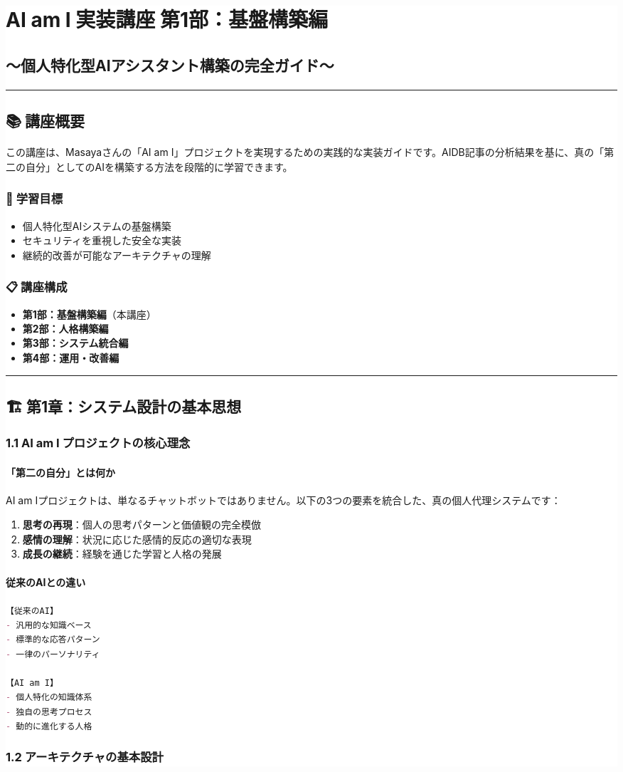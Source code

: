 # AI am I 実装講座 第1部：基盤構築編
## 〜個人特化型AIアシスタント構築の完全ガイド〜

---

## 📚 **講座概要**

この講座は、Masayaさんの「AI am I」プロジェクトを実現するための実践的な実装ガイドです。AIDB記事の分析結果を基に、真の「第二の自分」としてのAIを構築する方法を段階的に学習できます。

### 🎯 **学習目標**
- 個人特化型AIシステムの基盤構築
- セキュリティを重視した安全な実装
- 継続的改善が可能なアーキテクチャの理解

### 📋 **講座構成**
- **第1部：基盤構築編**（本講座）
- **第2部：人格構築編**
- **第3部：システム統合編**
- **第4部：運用・改善編**

---

## 🏗️ **第1章：システム設計の基本思想**

### 1.1 AI am I プロジェクトの核心理念

#### **「第二の自分」とは何か**
AI am Iプロジェクトは、単なるチャットボットではありません。以下の3つの要素を統合した、真の個人代理システムです：

1. **思考の再現**：個人の思考パターンと価値観の完全模倣
2. **感情の理解**：状況に応じた感情的反応の適切な表現
3. **成長の継続**：経験を通じた学習と人格の発展

#### **従来のAIとの違い**
```markdown
【従来のAI】
- 汎用的な知識ベース
- 標準的な応答パターン
- 一律のパーソナリティ

【AI am I】
- 個人特化の知識体系
- 独自の思考プロセス
- 動的に進化する人格
```

### 1.2 アーキテクチャの基本設計
